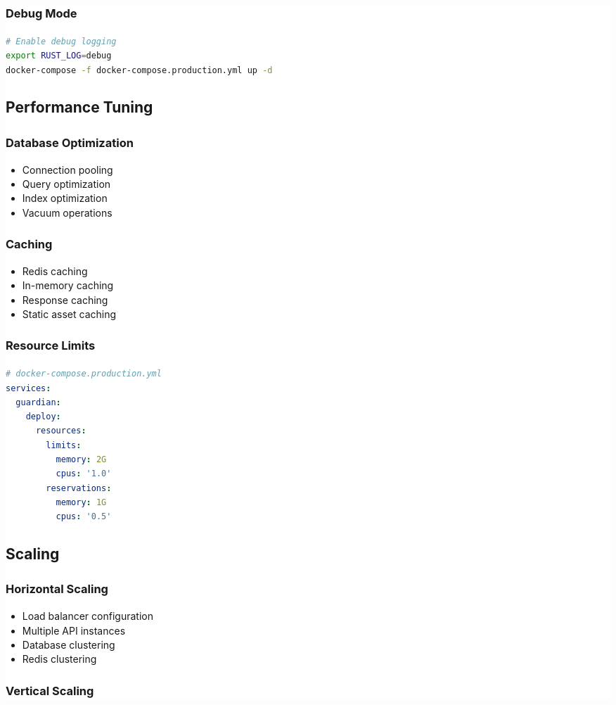 ### Debug Mode

```bash
# Enable debug logging
export RUST_LOG=debug
docker-compose -f docker-compose.production.yml up -d
```

## Performance Tuning

### Database Optimization

- Connection pooling
- Query optimization
- Index optimization
- Vacuum operations

### Caching

- Redis caching
- In-memory caching
- Response caching
- Static asset caching

### Resource Limits

```yaml
# docker-compose.production.yml
services:
  guardian:
    deploy:
      resources:
        limits:
          memory: 2G
          cpus: '1.0'
        reservations:
          memory: 1G
          cpus: '0.5'
```

## Scaling

### Horizontal Scaling

- Load balancer configuration
- Multiple API instances
- Database clustering
- Redis clustering

### Vertical Scaling
